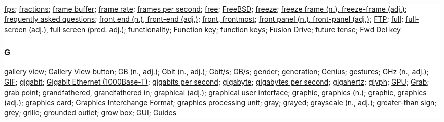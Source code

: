 [fps](https://support.apple.com/guide/applestyleguide/f-apsg1d47a4df/web); [fractions](https://support.apple.com/guide/applestyleguide/f-apsg1d47a4df/web); [frame buffer](https://support.apple.com/guide/applestyleguide/f-apsg1d47a4df/web); [frame rate](https://support.apple.com/guide/applestyleguide/f-apsg1d47a4df/web); [frames per second](https://support.apple.com/guide/applestyleguide/f-apsg1d47a4df/web); [free](https://support.apple.com/guide/applestyleguide/f-apsg1d47a4df/web); [FreeBSD](https://support.apple.com/guide/applestyleguide/f-apsg1d47a4df/web); [freeze](https://support.apple.com/guide/applestyleguide/f-apsg1d47a4df/web); [freeze frame (n.), freeze-frame (adj.)](https://support.apple.com/guide/applestyleguide/f-apsg1d47a4df/web); [frequently asked questions](https://support.apple.com/guide/applestyleguide/f-apsg1d47a4df/web); [front end (n.), front-end (adj.)](https://support.apple.com/guide/applestyleguide/f-apsg1d47a4df/web); [front, frontmost](https://support.apple.com/guide/applestyleguide/f-apsg1d47a4df/web); [front panel (n.), front-panel (adj.)](https://support.apple.com/guide/applestyleguide/f-apsg1d47a4df/web); [FTP](https://support.apple.com/guide/applestyleguide/f-apsg1d47a4df/web); [full](https://support.apple.com/guide/applestyleguide/f-apsg1d47a4df/web); [full-screen (adj.), full screen (pred. adj.)](https://support.apple.com/guide/applestyleguide/f-apsg1d47a4df/web); [functionality](https://support.apple.com/guide/applestyleguide/f-apsg1d47a4df/web); [Function key](https://support.apple.com/guide/applestyleguide/f-apsg1d47a4df/web); [function keys](https://support.apple.com/guide/applestyleguide/f-apsg1d47a4df/web); [Fusion Drive](https://support.apple.com/guide/applestyleguide/f-apsg1d47a4df/web); [future tense](https://support.apple.com/guide/applestyleguide/f-apsg1d47a4df/web); [Fwd Del key](https://support.apple.com/guide/applestyleguide/f-apsg1d47a4df/web)

### [G](https://support.apple.com/guide/applestyleguide/g-apsg4104680a/web)

[gallery view](https://support.apple.com/guide/applestyleguide/g-apsg4104680a/web); [Gallery View button](https://support.apple.com/guide/applestyleguide/g-apsg4104680a/web); [GB (n., adj.)](https://support.apple.com/guide/applestyleguide/g-apsg4104680a/web); [Gbit (n., adj.)](https://support.apple.com/guide/applestyleguide/g-apsg4104680a/web); [Gbit/s](https://support.apple.com/guide/applestyleguide/g-apsg4104680a/web); [GB/s](https://support.apple.com/guide/applestyleguide/g-apsg4104680a/web); [gender](https://support.apple.com/guide/applestyleguide/g-apsg4104680a/web); [generation](https://support.apple.com/guide/applestyleguide/g-apsg4104680a/web); [Genius](https://support.apple.com/guide/applestyleguide/g-apsg4104680a/web); [gestures](https://support.apple.com/guide/applestyleguide/g-apsg4104680a/web); [GHz (n., adj.)](https://support.apple.com/guide/applestyleguide/g-apsg4104680a/web); [GIF](https://support.apple.com/guide/applestyleguide/g-apsg4104680a/web); [gigabit](https://support.apple.com/guide/applestyleguide/g-apsg4104680a/web); [Gigabit Ethernet (1000Base-T)](https://support.apple.com/guide/applestyleguide/g-apsg4104680a/web); [gigabits per second](https://support.apple.com/guide/applestyleguide/g-apsg4104680a/web); [gigabyte](https://support.apple.com/guide/applestyleguide/g-apsg4104680a/web); [gigabytes per second](https://support.apple.com/guide/applestyleguide/g-apsg4104680a/web); [gigahertz](https://support.apple.com/guide/applestyleguide/g-apsg4104680a/web); [glyph](https://support.apple.com/guide/applestyleguide/g-apsg4104680a/web); [GPU](https://support.apple.com/guide/applestyleguide/g-apsg4104680a/web); [Grab](https://support.apple.com/guide/applestyleguide/g-apsg4104680a/web); [grab point](https://support.apple.com/guide/applestyleguide/g-apsg4104680a/web); [grandfathered, grandfathered in](https://support.apple.com/guide/applestyleguide/g-apsg4104680a/web); [graphical (adj.)](https://support.apple.com/guide/applestyleguide/g-apsg4104680a/web); [graphical user interface](https://support.apple.com/guide/applestyleguide/g-apsg4104680a/web); [graphic, graphics (n.)](https://support.apple.com/guide/applestyleguide/g-apsg4104680a/web); [graphic, graphics (adj.)](https://support.apple.com/guide/applestyleguide/g-apsg4104680a/web); [graphics card](https://support.apple.com/guide/applestyleguide/g-apsg4104680a/web); [Graphics Interchange Format](https://support.apple.com/guide/applestyleguide/g-apsg4104680a/web); [graphics processing unit](https://support.apple.com/guide/applestyleguide/g-apsg4104680a/web); [gray](https://support.apple.com/guide/applestyleguide/g-apsg4104680a/web); [grayed](https://support.apple.com/guide/applestyleguide/g-apsg4104680a/web); [grayscale (n., adj.)](https://support.apple.com/guide/applestyleguide/g-apsg4104680a/web); [greater-than sign](https://support.apple.com/guide/applestyleguide/g-apsg4104680a/web); [grey](https://support.apple.com/guide/applestyleguide/g-apsg4104680a/web); [grille](https://support.apple.com/guide/applestyleguide/g-apsg4104680a/web); [grounded outlet](https://support.apple.com/guide/applestyleguide/g-apsg4104680a/web); [grow box](https://support.apple.com/guide/applestyleguide/g-apsg4104680a/web); [GUI](https://support.apple.com/guide/applestyleguide/g-apsg4104680a/web); [Guides](https://support.apple.com/guide/applestyleguide/g-apsg4104680a/web)
